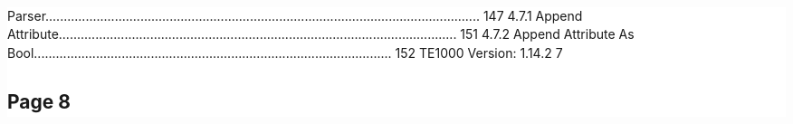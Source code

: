 Parser....................................................................................................................... 147 4.7.1 Append Attribute............................................................................................................. 151 4.7.2 Append Attribute As Bool.................................................................................................. 152 TE1000 Version: 1.14.2 7
## Page 8
